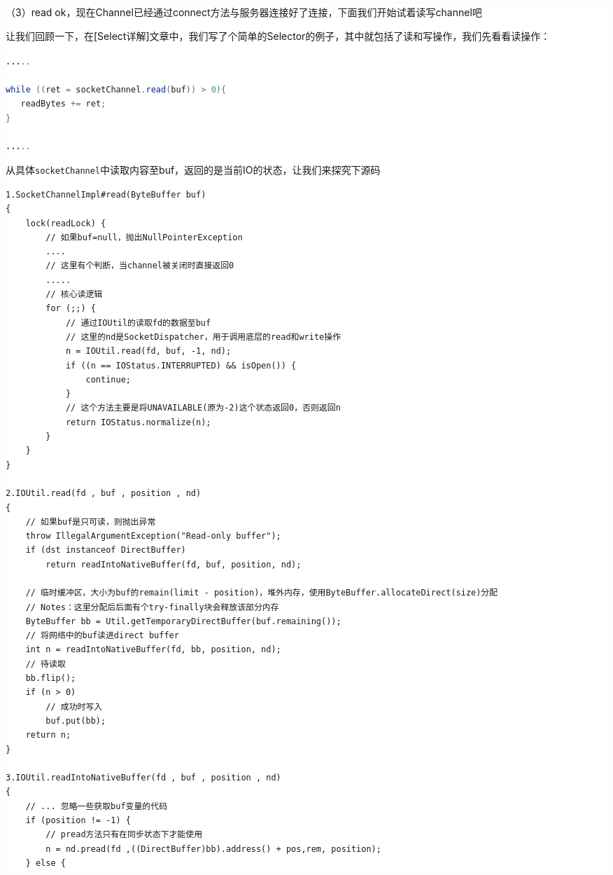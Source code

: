 （3）read
ok，现在Channel已经通过connect方法与服务器连接好了连接，下面我们开始试着读写channel吧

让我们回顾一下，在[Select详解]文章中，我们写了个简单的Selector的例子，其中就包括了读和写操作，我们先看看读操作：

```java
.....

while ((ret = socketChannel.read(buf)) > 0){
   readBytes += ret;
}

.....
```

从具体`socketChannel`中读取内容至buf，返回的是当前IO的状态，让我们来探究下源码

```
1.SocketChannelImpl#read(ByteBuffer buf)
{
    lock(readLock) {
        // 如果buf=null，抛出NullPointerException
        ....
        // 这里有个判断，当channel被关闭时直接返回0
        .....
        // 核心读逻辑
        for (;;) {
            // 通过IOUtil的读取fd的数据至buf
            // 这里的nd是SocketDispatcher，用于调用底层的read和write操作
            n = IOUtil.read(fd, buf, -1, nd);
            if ((n == IOStatus.INTERRUPTED) && isOpen()) {
                continue;
            }
            // 这个方法主要是将UNAVAILABLE(原为-2)这个状态返回0，否则返回n
            return IOStatus.normalize(n);
        }
    }
}

2.IOUtil.read(fd , buf , position , nd)
{
    // 如果buf是只可读，则抛出异常
    throw IllegalArgumentException("Read-only buffer");
    if (dst instanceof DirectBuffer)
        return readIntoNativeBuffer(fd, buf, position, nd);
    
    // 临时缓冲区，大小为buf的remain(limit - position)，堆外内存，使用ByteBuffer.allocateDirect(size)分配
    // Notes：这里分配后后面有个try-finally块会释放该部分内存
    ByteBuffer bb = Util.getTemporaryDirectBuffer(buf.remaining());
    // 将网络中的buf读进direct buffer
    int n = readIntoNativeBuffer(fd, bb, position, nd);
    // 待读取
    bb.flip();
    if (n > 0)
        // 成功时写入
        buf.put(bb);
    return n;
}

3.IOUtil.readIntoNativeBuffer(fd , buf , position , nd)
{
    // ... 忽略一些获取buf变量的代码    
    if (position != -1) {
        // pread方法只有在同步状态下才能使用
        n = nd.pread(fd ,((DirectBuffer)bb).address() + pos,rem, position);
    } else {
```